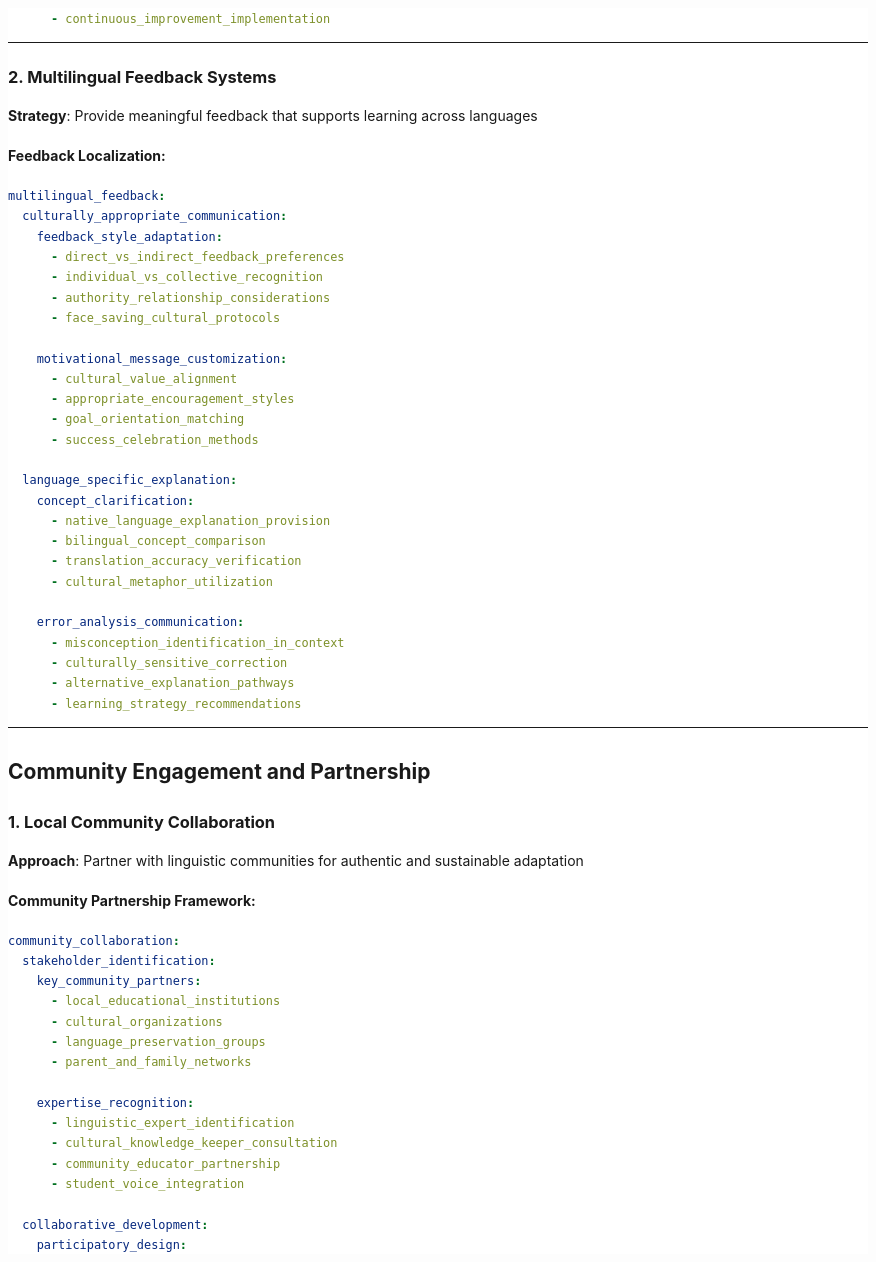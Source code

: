 ```yaml
      - continuous_improvement_implementation
```

---

### 2. Multilingual Feedback Systems
**Strategy**: Provide meaningful feedback that supports learning across languages

#### Feedback Localization:
```yaml
multilingual_feedback:
  culturally_appropriate_communication:
    feedback_style_adaptation:
      - direct_vs_indirect_feedback_preferences
      - individual_vs_collective_recognition
      - authority_relationship_considerations
      - face_saving_cultural_protocols
    
    motivational_message_customization:
      - cultural_value_alignment
      - appropriate_encouragement_styles
      - goal_orientation_matching
      - success_celebration_methods
  
  language_specific_explanation:
    concept_clarification:
      - native_language_explanation_provision
      - bilingual_concept_comparison
      - translation_accuracy_verification
      - cultural_metaphor_utilization
    
    error_analysis_communication:
      - misconception_identification_in_context
      - culturally_sensitive_correction
      - alternative_explanation_pathways
      - learning_strategy_recommendations
```

---

## Community Engagement and Partnership

### 1. Local Community Collaboration
**Approach**: Partner with linguistic communities for authentic and sustainable adaptation

#### Community Partnership Framework:
```yaml
community_collaboration:
  stakeholder_identification:
    key_community_partners:
      - local_educational_institutions
      - cultural_organizations
      - language_preservation_groups
      - parent_and_family_networks
    
    expertise_recognition:
      - linguistic_expert_identification
      - cultural_knowledge_keeper_consultation
      - community_educator_partnership
      - student_voice_integration
  
  collaborative_development:
    participatory_design:
```